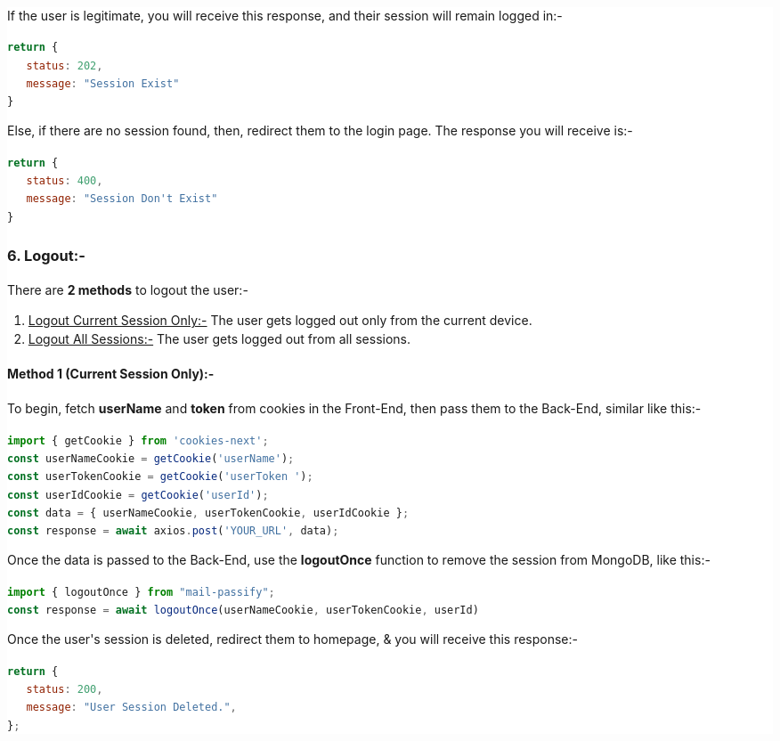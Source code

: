 If the user is legitimate, you will receive this response, and their session will remain logged in:-

```js
return {
   status: 202,
   message: "Session Exist"
}
```

Else, if there are no session found, then, redirect them to the login page. The response you will receive is:-

```js
return {
   status: 400,
   message: "Session Don't Exist"
}
```

### 6. Logout:-

There are **2 methods** to logout the user:-

1. [Logout Current Session Only:-](https://github.com/Capta1nRaj/mail-passify/tree/v3.1#method-1-current-session-only-) The user gets logged out only from the current device.
2. [Logout All Sessions:-](https://github.com/Capta1nRaj/mail-passify/tree/v3.1#method-2-all-sessions-) The user gets logged out from all sessions.

#### Method 1 (Current Session Only):-

To begin, fetch **userName** and **token** from cookies in the Front-End, then pass them to the Back-End, similar like this:-

```js
import { getCookie } from 'cookies-next';
const userNameCookie = getCookie('userName');
const userTokenCookie = getCookie('userToken ');
const userIdCookie = getCookie('userId');
const data = { userNameCookie, userTokenCookie, userIdCookie };
const response = await axios.post('YOUR_URL', data);
```

Once the data is passed to the Back-End, use the **logoutOnce** function to remove the session from MongoDB, like this:-

```js
import { logoutOnce } from "mail-passify";
const response = await logoutOnce(userNameCookie, userTokenCookie, userId)
```

Once the user's session is deleted, redirect them to homepage, & you will receive this response:-

```js
return {
   status: 200,
   message: "User Session Deleted.",
};
```

